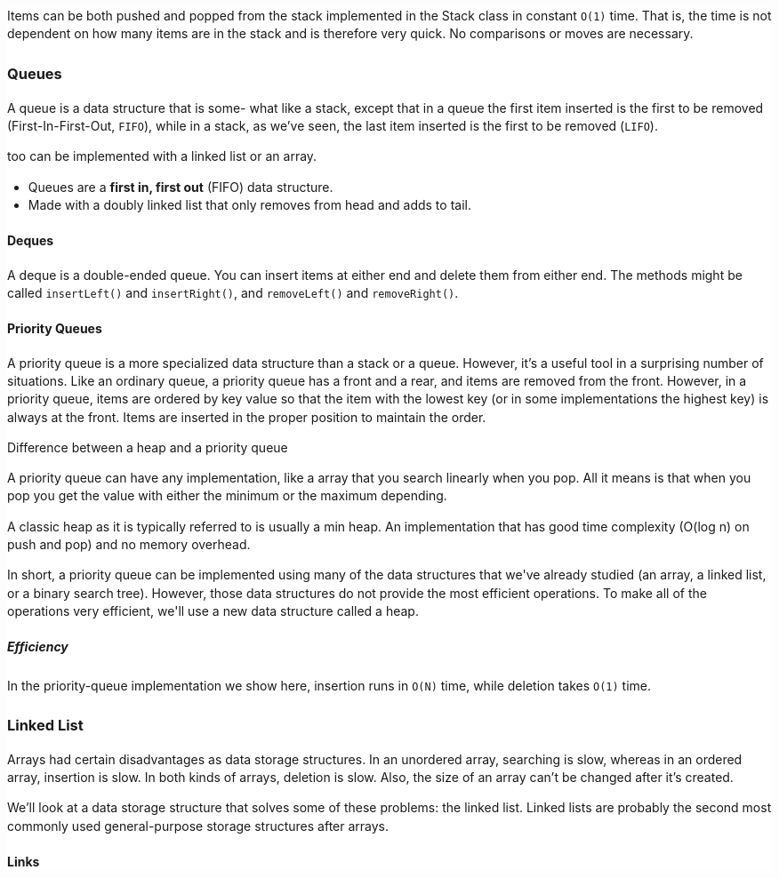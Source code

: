 Items can be both pushed and popped from the stack implemented in the Stack class in constant `O(1)` time. That is, the time is not dependent on how many items are in the stack and is therefore very quick. No comparisons or moves are necessary.

### Queues

A queue is a data structure that is some- what like a stack, except that in a queue the first item inserted is the first to be removed (First-In-First-Out, `FIFO`), while in a stack, as we’ve seen, the last item inserted is the first to be removed (`LIFO`).

too can be implemented with a linked list or an array.
  - Queues are a **first in, first out** (FIFO) data structure.
  - Made with a doubly linked list that only removes from head and adds to tail.  
  
#### Deques

A deque is a double-ended queue. You can insert items at either end and delete them from either end. The methods might be called `insertLeft()` and `insertRight()`, and `removeLeft()` and `removeRight()`.

#### Priority Queues

A priority queue is a more specialized data structure than a stack or a queue. However, it’s a useful tool in a surprising number of situations. Like an ordinary queue, a priority queue has a front and a rear, and items are removed from the front. However, in a priority queue, items are ordered by key value so that the item with the lowest key (or in some implementations the highest key) is always at the front. Items are inserted in the proper position to maintain the order.

Difference between a heap and a priority queue

A priority queue can have any implementation, like a array that you search linearly when you pop. All it means is that when you pop you get the value with either the minimum or the maximum depending.

A classic heap as it is typically referred to is usually a min heap. An implementation that has good time complexity (O(log n) on push and pop) and no memory overhead.

In short, a priority queue can be implemented using many of the data structures that we've already studied (an array, a linked list, or a binary search tree). However, those data structures do not provide the most efficient operations. To make all of the operations very efficient, we'll use a new data structure called a heap.

##### Efficiency

In the priority-queue implementation we show here, insertion runs in `O(N)` time, while deletion takes `O(1)` time.

### Linked List

Arrays had certain disadvantages as data storage structures. In an unordered array, searching is slow, whereas in an ordered array, insertion is slow. In both kinds of arrays, deletion is slow. Also, the size of an array can’t be changed after it’s created.

We’ll look at a data storage structure that solves some of these problems: the linked list. Linked lists are probably the second most commonly used general-purpose storage structures after arrays.

#### Links
